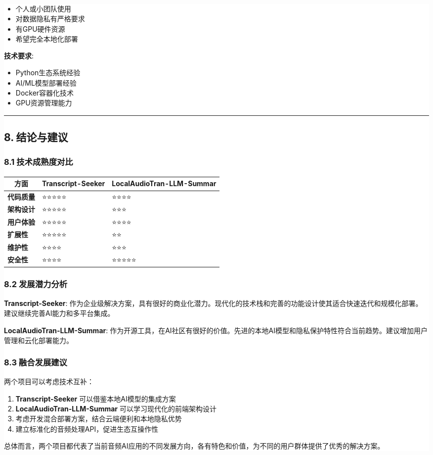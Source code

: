 - 个人或小团队使用
- 对数据隐私有严格要求
- 有GPU硬件资源
- 希望完全本地化部署

**技术要求**:

- Python生态系统经验
- AI/ML模型部署经验
- Docker容器化技术
- GPU资源管理能力

---

## 8. 结论与建议

### 8.1 技术成熟度对比

| 方面         | Transcript-Seeker | LocalAudioTran-LLM-Summar |
| ------------ | ----------------- | ------------------------- |
| **代码质量** | ⭐⭐⭐⭐⭐        | ⭐⭐⭐⭐                  |
| **架构设计** | ⭐⭐⭐⭐⭐        | ⭐⭐⭐                    |
| **用户体验** | ⭐⭐⭐⭐⭐        | ⭐⭐⭐⭐                  |
| **扩展性**   | ⭐⭐⭐⭐⭐        | ⭐⭐                      |
| **维护性**   | ⭐⭐⭐⭐          | ⭐⭐⭐                    |
| **安全性**   | ⭐⭐⭐⭐          | ⭐⭐⭐⭐⭐                |

### 8.2 发展潜力分析

**Transcript-Seeker**: 作为企业级解决方案，具有很好的商业化潜力。现代化的技术栈和完善的功能设计使其适合快速迭代和规模化部署。建议继续完善AI能力和多平台集成。

**LocalAudioTran-LLM-Summar**: 作为开源工具，在AI社区有很好的价值。先进的本地AI模型和隐私保护特性符合当前趋势。建议增加用户管理和云化部署能力。

### 8.3 融合发展建议

两个项目可以考虑技术互补：

1. **Transcript-Seeker** 可以借鉴本地AI模型的集成方案
2. **LocalAudioTran-LLM-Summar** 可以学习现代化的前端架构设计
3. 考虑开发混合部署方案，结合云端便利和本地隐私优势
4. 建立标准化的音频处理API，促进生态互操作性

总体而言，两个项目都代表了当前音频AI应用的不同发展方向，各有特色和价值，为不同的用户群体提供了优秀的解决方案。
